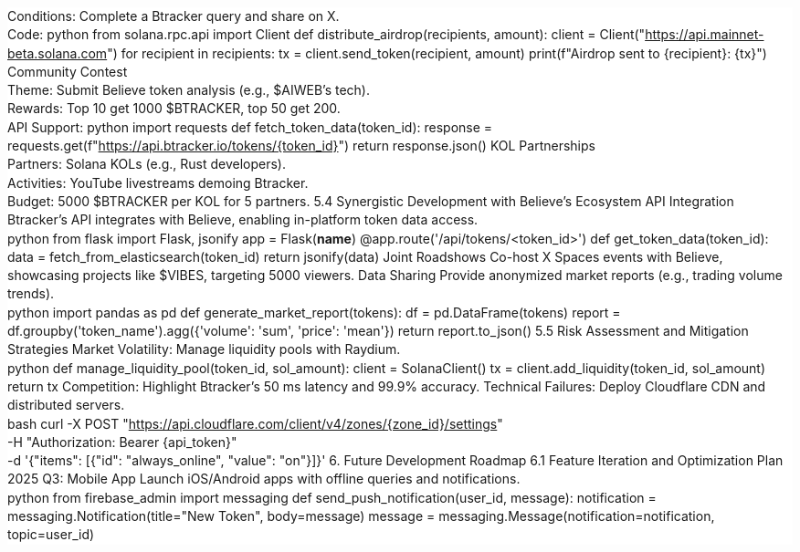 Conditions: Complete a Btracker query and share on X.  
Code:
python
from solana.rpc.api import Client
def distribute_airdrop(recipients, amount):
    client = Client("https://api.mainnet-beta.solana.com")
    for recipient in recipients:
        tx = client.send_token(recipient, amount)
        print(f"Airdrop sent to {recipient}: {tx}")
Community Contest  
Theme: Submit Believe token analysis (e.g., $AIWEB’s tech).  
Rewards: Top 10 get 1000 $BTRACKER, top 50 get 200.  
API Support:
python
import requests
def fetch_token_data(token_id):
    response = requests.get(f"https://api.btracker.io/tokens/{token_id}")
    return response.json()
KOL Partnerships  
Partners: Solana KOLs (e.g., Rust developers).  
Activities: YouTube livestreams demoing Btracker.  
Budget: 5000 $BTRACKER per KOL for 5 partners.
5.4 Synergistic Development with Believe’s Ecosystem
API Integration
Btracker’s API integrates with Believe, enabling in-platform token data access.  
python
from flask import Flask, jsonify
app = Flask(__name__)
@app.route('/api/tokens/<token_id>')
def get_token_data(token_id):
    data = fetch_from_elasticsearch(token_id)
    return jsonify(data)
Joint Roadshows
Co-host X Spaces events with Believe, showcasing projects like $VIBES, targeting 5000 viewers.
Data Sharing
Provide anonymized market reports (e.g., trading volume trends).  
python
import pandas as pd
def generate_market_report(tokens):
    df = pd.DataFrame(tokens)
    report = df.groupby('token_name').agg({'volume': 'sum', 'price': 'mean'})
    return report.to_json()
5.5 Risk Assessment and Mitigation Strategies
Market Volatility: Manage liquidity pools with Raydium.  
python
def manage_liquidity_pool(token_id, sol_amount):
    client = SolanaClient()
    tx = client.add_liquidity(token_id, sol_amount)
    return tx
Competition: Highlight Btracker’s 50 ms latency and 99.9% accuracy.
Technical Failures: Deploy Cloudflare CDN and distributed servers.  
bash
curl -X POST "https://api.cloudflare.com/client/v4/zones/{zone_id}/settings" \
     -H "Authorization: Bearer {api_token}" \
     -d '{"items": [{"id": "always_online", "value": "on"}]}'
6. Future Development Roadmap
6.1 Feature Iteration and Optimization Plan
2025 Q3: Mobile App
Launch iOS/Android apps with offline queries and notifications.  
python
from firebase_admin import messaging
def send_push_notification(user_id, message):
    notification = messaging.Notification(title="New Token", body=message)
    message = messaging.Message(notification=notification, topic=user_id)